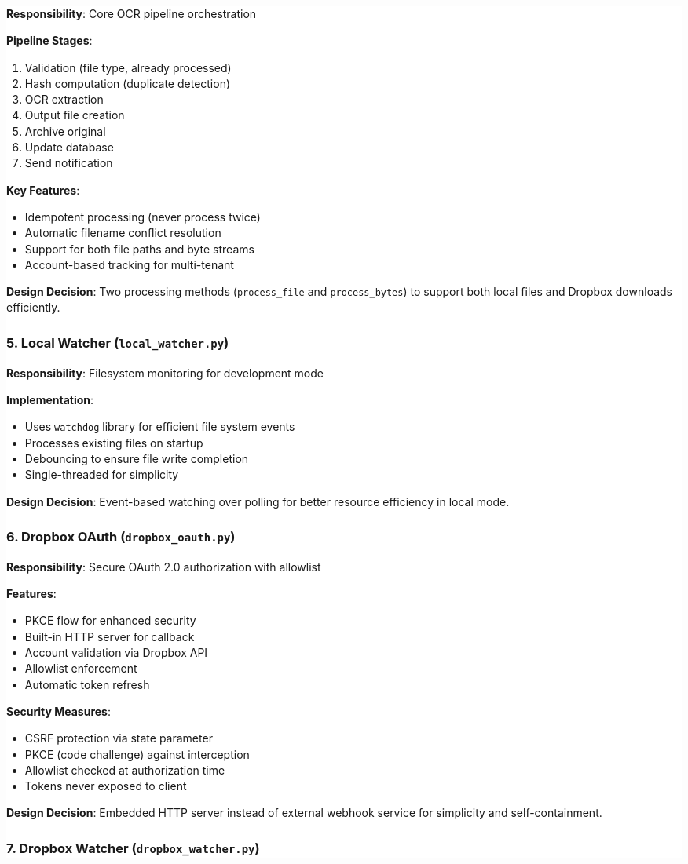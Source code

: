 **Responsibility**: Core OCR pipeline orchestration

**Pipeline Stages**:
1. Validation (file type, already processed)
2. Hash computation (duplicate detection)
3. OCR extraction
4. Output file creation
5. Archive original
6. Update database
7. Send notification

**Key Features**:
- Idempotent processing (never process twice)
- Automatic filename conflict resolution
- Support for both file paths and byte streams
- Account-based tracking for multi-tenant

**Design Decision**: Two processing methods (`process_file` and `process_bytes`) to support both local files and Dropbox downloads efficiently.

### 5. Local Watcher (`local_watcher.py`)

**Responsibility**: Filesystem monitoring for development mode

**Implementation**:
- Uses `watchdog` library for efficient file system events
- Processes existing files on startup
- Debouncing to ensure file write completion
- Single-threaded for simplicity

**Design Decision**: Event-based watching over polling for better resource efficiency in local mode.

### 6. Dropbox OAuth (`dropbox_oauth.py`)

**Responsibility**: Secure OAuth 2.0 authorization with allowlist

**Features**:
- PKCE flow for enhanced security
- Built-in HTTP server for callback
- Account validation via Dropbox API
- Allowlist enforcement
- Automatic token refresh

**Security Measures**:
- CSRF protection via state parameter
- PKCE (code challenge) against interception
- Allowlist checked at authorization time
- Tokens never exposed to client

**Design Decision**: Embedded HTTP server instead of external webhook service for simplicity and self-containment.

### 7. Dropbox Watcher (`dropbox_watcher.py`)
